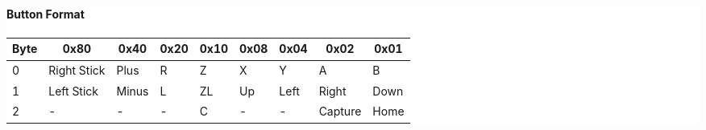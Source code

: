 #### Button Format

| Byte | 0x80        | 0x40  | 0x20 | 0x10 | 0x08 | 0x04 | 0x02    | 0x01 |
| ---  | ---         | ---   | ---  | ---  | ---  | ---  | ---     |  --- |
| 0    | Right Stick | Plus  | R    | Z    | X    | Y    | A       | B    |
| 1    | Left Stick  | Minus | L    | ZL   | Up   | Left | Right   | Down |
| 2    | -           | -     | -    | C    | -    | -    | Capture | Home |
